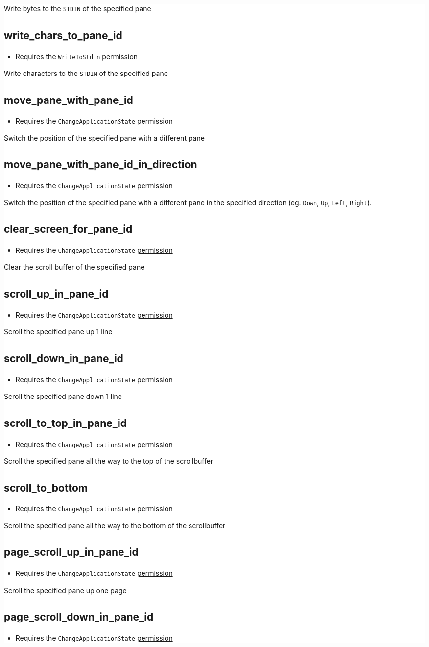 Write bytes to the `STDIN` of the specified pane

## write_chars_to_pane_id
* Requires the `WriteToStdin` [permission](./plugin-api-permissions.md)

Write characters to the `STDIN` of the specified pane

## move_pane_with_pane_id
* Requires the `ChangeApplicationState` [permission](./plugin-api-permissions.md)

Switch the position of the specified pane with a different pane

## move_pane_with_pane_id_in_direction
* Requires the `ChangeApplicationState` [permission](./plugin-api-permissions.md)

Switch the position of the specified pane with a different pane in the specified direction (eg. `Down`, `Up`, `Left`, `Right`).

## clear_screen_for_pane_id
* Requires the `ChangeApplicationState` [permission](./plugin-api-permissions.md)

Clear the scroll buffer of the specified pane

## scroll_up_in_pane_id
* Requires the `ChangeApplicationState` [permission](./plugin-api-permissions.md)

Scroll the specified pane up 1 line

## scroll_down_in_pane_id
* Requires the `ChangeApplicationState` [permission](./plugin-api-permissions.md)

Scroll the specified pane down 1 line

## scroll_to_top_in_pane_id
* Requires the `ChangeApplicationState` [permission](./plugin-api-permissions.md)

Scroll the specified pane all the way to the top of the scrollbuffer

## scroll_to_bottom
* Requires the `ChangeApplicationState` [permission](./plugin-api-permissions.md)

Scroll the specified pane all the way to the bottom of the scrollbuffer

## page_scroll_up_in_pane_id
* Requires the `ChangeApplicationState` [permission](./plugin-api-permissions.md)

Scroll the specified pane up one page

## page_scroll_down_in_pane_id
* Requires the `ChangeApplicationState` [permission](./plugin-api-permissions.md)
